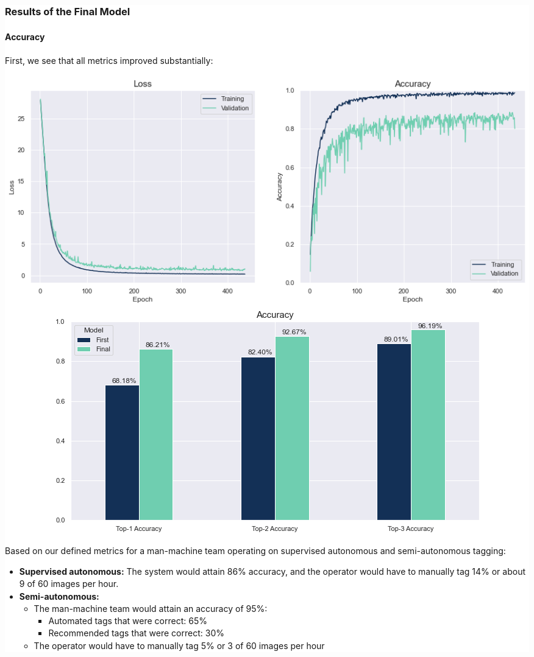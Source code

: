 ### Results of the Final Model

#### Accuracy
First, we see that all metrics improved substantially:

<img src="../graphics/2020-09-05-deep-learning-for-aircraft-recognition/img21_learning_curve.png" style='margin-left: auto; margin-right: auto; display: block;'>

<img src="../graphics/2020-09-05-deep-learning-for-aircraft-recognition/img28_comparison_accuracy.png" style='margin-left: auto; margin-right: auto; display: block;'>

Based on our defined metrics for a man-machine team operating on supervised autonomous and semi-autonomous tagging:

* **Supervised autonomous:** The system would attain 86% accuracy, and the operator would have to manually tag 14% or about 9 of 60 images per hour.
* **Semi-autonomous:**
    * The man-machine team would attain an accuracy of 95%:
        * Automated tags that were correct: 65%
        * Recommended tags that were correct: 30%
    * The operator would have to manually tag 5% or 3 of 60 images per hour
